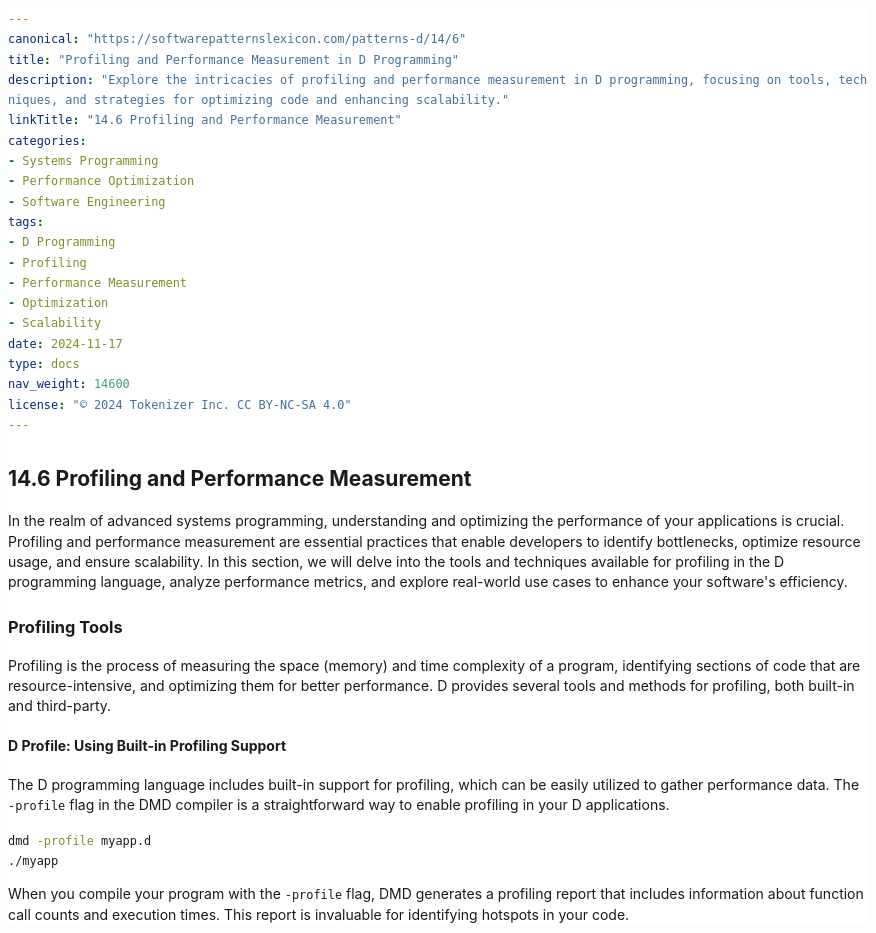 ```yaml
---
canonical: "https://softwarepatternslexicon.com/patterns-d/14/6"
title: "Profiling and Performance Measurement in D Programming"
description: "Explore the intricacies of profiling and performance measurement in D programming, focusing on tools, techniques, and strategies for optimizing code and enhancing scalability."
linkTitle: "14.6 Profiling and Performance Measurement"
categories:
- Systems Programming
- Performance Optimization
- Software Engineering
tags:
- D Programming
- Profiling
- Performance Measurement
- Optimization
- Scalability
date: 2024-11-17
type: docs
nav_weight: 14600
license: "© 2024 Tokenizer Inc. CC BY-NC-SA 4.0"
---
```


## 14.6 Profiling and Performance Measurement

In the realm of advanced systems programming, understanding and optimizing the performance of your applications is crucial. Profiling and performance measurement are essential practices that enable developers to identify bottlenecks, optimize resource usage, and ensure scalability. In this section, we will delve into the tools and techniques available for profiling in the D programming language, analyze performance metrics, and explore real-world use cases to enhance your software's efficiency.

### Profiling Tools

Profiling is the process of measuring the space (memory) and time complexity of a program, identifying sections of code that are resource-intensive, and optimizing them for better performance. D provides several tools and methods for profiling, both built-in and third-party.

#### D Profile: Using Built-in Profiling Support

The D programming language includes built-in support for profiling, which can be easily utilized to gather performance data. The `-profile` flag in the DMD compiler is a straightforward way to enable profiling in your D applications.

```bash
dmd -profile myapp.d
./myapp
```

When you compile your program with the `-profile` flag, DMD generates a profiling report that includes information about function call counts and execution times. This report is invaluable for identifying hotspots in your code.
